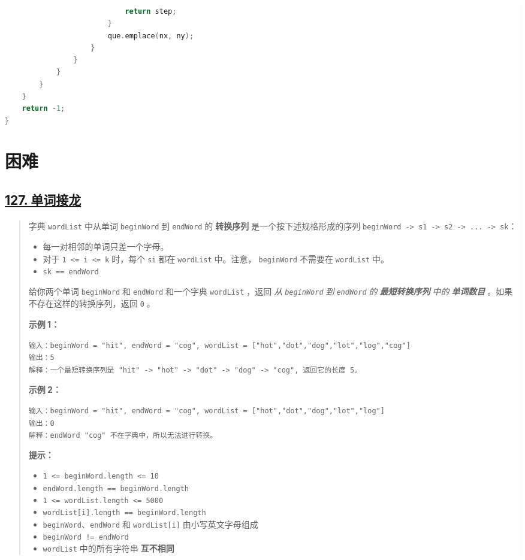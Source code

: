 ```cpp
                            return step;
                        }
                        que.emplace(nx, ny);
                    }
                }
            }
        }
    }
    return -1;
}
```

# 困难

## [127. 单词接龙](https://leetcode.cn/problems/word-ladder/)

> 字典 `wordList` 中从单词 `beginWord` 到 `endWord` 的 **转换序列** 是一个按下述规格形成的序列 `beginWord -> s1 -> s2 -> ... -> sk`：
>
> - 每一对相邻的单词只差一个字母。
> -  对于 `1 <= i <= k` 时，每个 `si` 都在 `wordList` 中。注意， `beginWord` 不需要在 `wordList` 中。
> - `sk == endWord`
>
> 给你两个单词 `beginWord` 和 `endWord` 和一个字典 `wordList` ，返回 *从 `beginWord` 到 `endWord` 的 **最短转换序列** 中的 **单词数目*** 。如果不存在这样的转换序列，返回 `0` 。
>
>  
>
> **示例 1：**
>
> ```
> 输入：beginWord = "hit", endWord = "cog", wordList = ["hot","dot","dog","lot","log","cog"]
> 输出：5
> 解释：一个最短转换序列是 "hit" -> "hot" -> "dot" -> "dog" -> "cog", 返回它的长度 5。
> ```
>
> **示例 2：**
>
> ```
> 输入：beginWord = "hit", endWord = "cog", wordList = ["hot","dot","dog","lot","log"]
> 输出：0
> 解释：endWord "cog" 不在字典中，所以无法进行转换。
> ```
>
>  
>
> **提示：**
>
> - `1 <= beginWord.length <= 10`
> - `endWord.length == beginWord.length`
> - `1 <= wordList.length <= 5000`
> - `wordList[i].length == beginWord.length`
> - `beginWord`、`endWord` 和 `wordList[i]` 由小写英文字母组成
> - `beginWord != endWord`
> - `wordList` 中的所有字符串 **互不相同**
